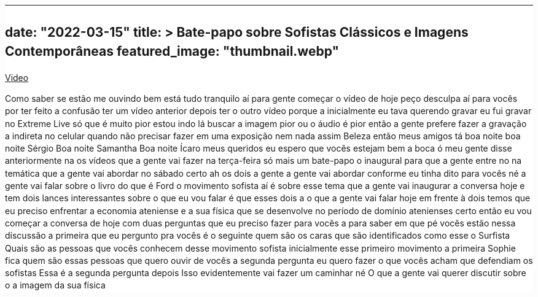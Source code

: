 
---
date: "2022-03-15"
title: > 
    Bate-papo sobre Sofistas Clássicos e Imagens Contemporâneas
featured_image: "thumbnail.webp"
---

[Video](https://www.youtube.com/watch?v=CO4Mk54-nCM)

Como saber se estão me ouvindo bem está
tudo tranquilo aí para gente começar o
vídeo de hoje peço desculpa aí para
vocês por ter feito a confusão ter um
vídeo anterior depois ter o outro vídeo
porque a
inicialmente eu tava querendo gravar eu
fui gravar no Extreme Live só que é
muito pior estou indo lá buscar a imagem
pior
ou o áudio é pior então a gente prefere
fazer a gravação a indireta no celular
quando não precisar fazer em uma
exposição nem nada assim Beleza então
meus amigos tá boa noite boa noite
Sérgio Boa noite Samantha Boa noite
Ícaro meus queridos eu espero que vocês
estejam bem a boca ó meu gente disse
anteriormente na os vídeos que a gente
vai fazer na terça-feira só mais um
bate-papo o inaugural para que a gente
entre no na temática que a gente vai
abordar
no sábado certo ah os dois a gente a
gente vai abordar conforme eu tinha dito
para vocês né a gente vai falar sobre o
livro do que é Ford o movimento sofista
aí é sobre esse tema que a gente vai
inaugurar a conversa hoje e tem dois
lances interessantes sobre o que eu vou
falar é que esses dois a o que a gente
vai falar hoje em frente à dois temos
que eu preciso enfrentar a economia
ateniense e a sua física que se
desenvolve no período de
domínio atenienses certo então eu vou
começar a conversa de hoje com duas
perguntas que eu preciso fazer para
vocês a para saber em que pé vocês estão
nessa discussão a primeira que eu
pergunto pra vocês é o seguinte quem são
os caras que são identificados como esse
o Surfista Quais são as pessoas que
vocês conhecem desse movimento sofista
inicialmente esse primeiro movimento a
primeira Sophie fica quem são essas
pessoas que quero ouvir de vocês a
segunda pergunta eu quero fazer o que
vocês acham que defendiam os sofistas
Essa é a segunda pergunta
depois Isso evidentemente vai fazer um
caminhar né O que a gente vai querer
discutir
sobre o a imagem da sua física